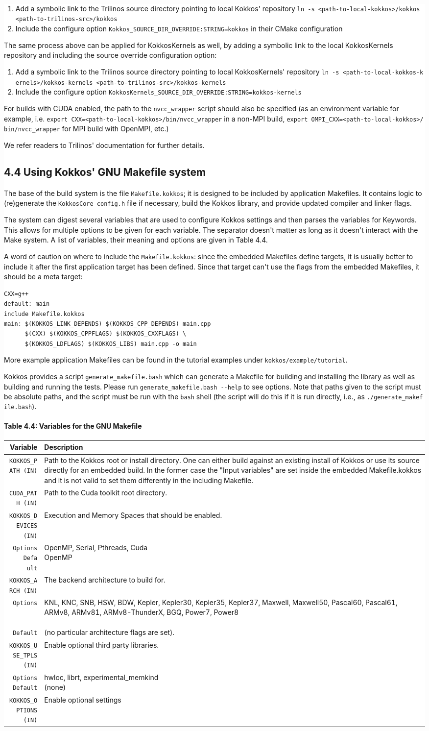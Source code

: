1. Add a symbolic link to the Trilinos source directory pointing to local Kokkos' repository
    `ln -s <path-to-local-kokkos>/kokkos <path-to-trilinos-src>/kokkos` 
2. Include the configure option `Kokkos_SOURCE_DIR_OVERRIDE:STRING=kokkos` in their CMake configuration

The same process above can be applied for KokkosKernels as well, by adding a symbolic link to the local KokkosKernels repository and including the source override configuration option:

1. Add a symbolic link to the Trilinos source directory pointing to local KokkosKernels' repository
    `ln -s <path-to-local-kokkos-kernels>/kokkos-kernels <path-to-trilinos-src>/kokkos-kernels`
2. Include the configure option `KokkosKernels_SOURCE_DIR_OVERRIDE:STRING=kokkos-kernels` 

For builds with CUDA enabled, the path to the `nvcc_wrapper` script should also be specified (as an environment variable for example, i.e. `export CXX=<path-to-local-kokkos>/bin/nvcc_wrapper` in a non-MPI build, `export OMPI_CXX=<path-to-local-kokkos>/bin/nvcc_wrapper` for MPI build with OpenMPI, etc.)

We refer readers to Trilinos' documentation for further details.

## 4.4 Using Kokkos' GNU Makefile system

The base of the build system is the file `Makefile.kokkos`; it is designed to be included by application Makefiles. It contains logic to (re)generate the `KokkosCore_config.h` file if necessary, build the Kokkos library, and provide updated compiler and linker flags. 

The system can digest several variables that are used to configure Kokkos settings and then parses the variables for Keywords. This allows for multiple options to be given for each variable. The separator doesn't matter as long as it doesn't interact with the Make system. A list of variables, their meaning and options are given in Table 4.4.

A word of caution on where to include the `Makefile.kokkos`: since the embedded Makefiles define targets, it is usually better to include it after the first application target has been defined. Since that target can't use the flags from the embedded Makefiles, it should be a meta target:

    CXX=g++
    default: main
    include Makefile.kokkos
    main: $(KOKKOS_LINK_DEPENDS) $(KOKKOS_CPP_DEPENDS) main.cpp
          $(CXX) $(KOKKOS_CPPFLAGS) $(KOKKOS_CXXFLAGS) \
          $(KOKKOS_LDFLAGS) $(KOKKOS_LIBS) main.cpp -o main

More example application Makefiles can be found in the tutorial examples under `kokkos/example/tutorial`.

Kokkos provides a script `generate_makefile.bash` which can generate a Makefile for building and installing the library as well as building and running the tests. Please run `generate_makefile.bash --help` to see options. Note that paths given to the script must be absolute paths, and the script must be run with the `bash` shell (the script will do this if it is run directly, i.e., as `./generate_makefile.bash`).

<h4>Table 4.4: Variables for the GNU Makefile</h4>

Variable  | Description
 ---: |:---
`KOKKOS_PATH (IN)` | Path to the Kokkos root or install directory. One can either build against an existing install of Kokkos or use its source directly for an embedded build. In the former case the "Input variables" are set inside the embedded Makefile.kokkos and it is not valid to set them differently in the including Makefile. 
`CUDA_PATH (IN)` | Path to the Cuda toolkit root directory. 
`KOKKOS_DEVICES (IN)` | Execution and Memory Spaces that should be enabled.
`Options`<br>`    Default` | OpenMP, Serial, Pthreads, Cuda <br> OpenMP 
`KOKKOS_ARCH (IN)` | The backend architecture to build for.
`Options` <br><br><br> `Default` | KNL, KNC, SNB, HSW, BDW, Kepler, Kepler30, Kepler35, Kepler37, Maxwell, Maxwell50, Pascal60, Pascal61, ARMv8, ARMv81, ARMv8-ThunderX, BGQ, Power7, Power8 <br><br> (no particular architecture flags are set).
`KOKKOS_USE_TPLS (IN)` | Enable optional third party libraries.
`Options` <br> `Default`  | hwloc, librt, experimental_memkind <br> (none)
`KOKKOS_OPTIONS (IN)` | Enable optional settings
